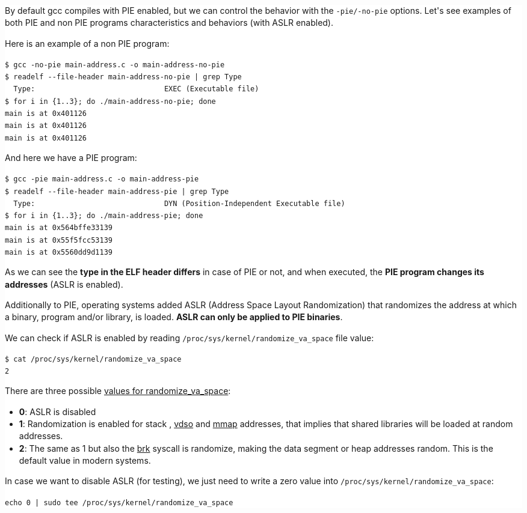 By default gcc compiles with PIE enabled, but we can control the behavior with
the `-pie/-no-pie` options. Let's see examples of both PIE and non PIE
programs characteristics and behaviors (with ASLR enabled).

Here is an example of a non PIE program:
```
$ gcc -no-pie main-address.c -o main-address-no-pie
$ readelf --file-header main-address-no-pie | grep Type
  Type:                              EXEC (Executable file)
$ for i in {1..3}; do ./main-address-no-pie; done
main is at 0x401126
main is at 0x401126
main is at 0x401126
```

And here we have a PIE program:
```
$ gcc -pie main-address.c -o main-address-pie
$ readelf --file-header main-address-pie | grep Type
  Type:                              DYN (Position-Independent Executable file)
$ for i in {1..3}; do ./main-address-pie; done
main is at 0x564bffe33139
main is at 0x55f5fcc53139
main is at 0x5560dd9d1139
```

As we can see the **type in the ELF header differs** in case of PIE or not, and
when executed, the **PIE program changes its addresses** (ASLR is enabled).

Additionally to PIE, operating systems added ASLR (Address Space Layout
Randomization) that randomizes the address at which a binary, program and/or
library, is loaded. **ASLR can only be applied to PIE binaries**.

We can check if ASLR is enabled by reading `/proc/sys/kernel/randomize_va_space`
file value:
```
$ cat /proc/sys/kernel/randomize_va_space
2
```

There are three possible [values for randomize_va_space](https://www.kernel.org/doc/html/latest/admin-guide/sysctl/kernel.html#randomize-va-space):
- **0**: ASLR is disabled
- **1**: Randomization is enabled for stack , [vdso](https://www.man7.org/linux/man-pages/man7/vdso.7.html) and [mmap](https://www.man7.org/linux/man-pages/man2/mmap.2.html) addresses,
  that implies that shared libraries will be loaded at random addresses.
- **2**: The same as 1 but also the [brk](https://www.man7.org/linux/man-pages/man2/brk.2.html) syscall is randomize, making the
  data segment or heap addresses random. This is the default value in modern
  systems.

In case we want to disable ASLR (for testing), we just need to write a zero
value into `/proc/sys/kernel/randomize_va_space`:
```
echo 0 | sudo tee /proc/sys/kernel/randomize_va_space
```
